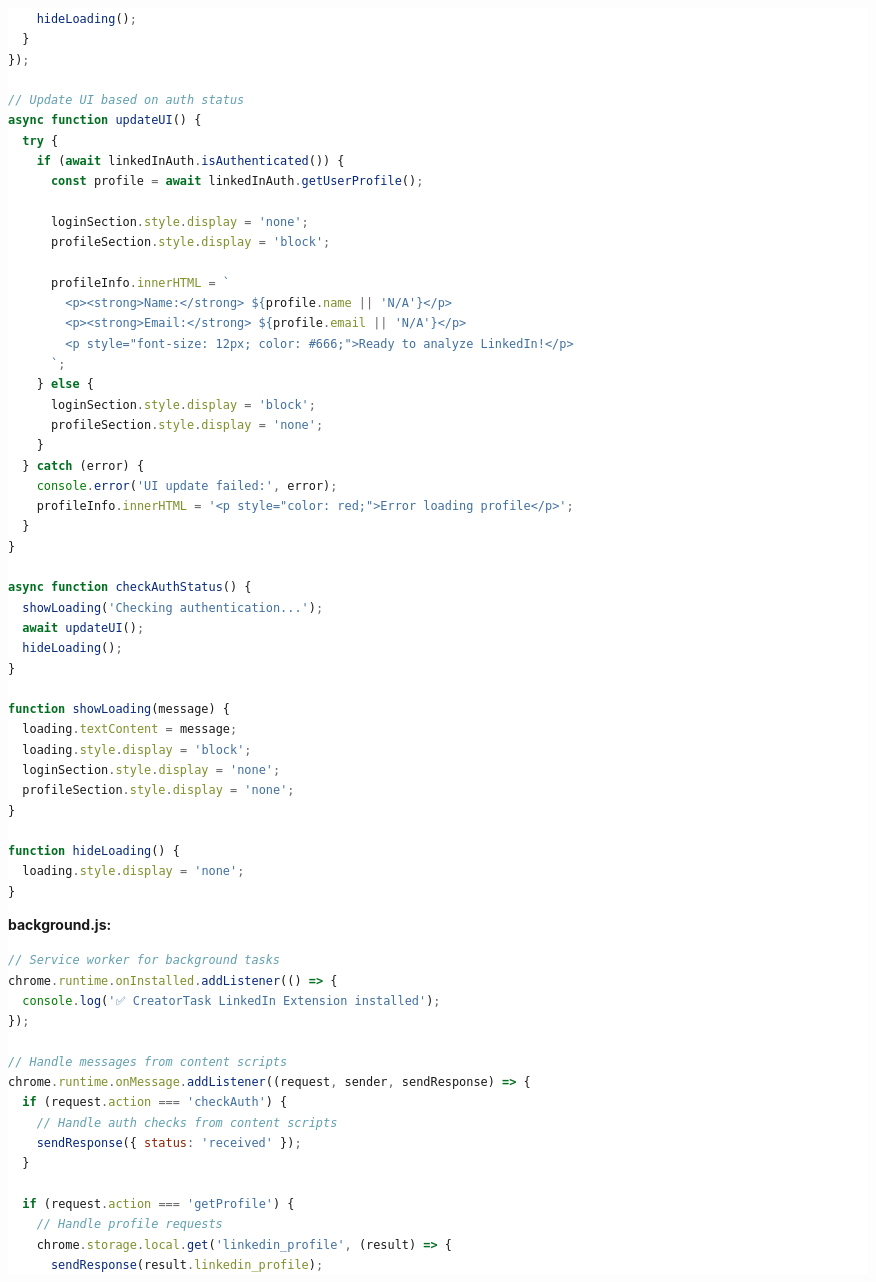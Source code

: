 ```javascript
    hideLoading();
  }
});

// Update UI based on auth status
async function updateUI() {
  try {
    if (await linkedInAuth.isAuthenticated()) {
      const profile = await linkedInAuth.getUserProfile();
      
      loginSection.style.display = 'none';
      profileSection.style.display = 'block';
      
      profileInfo.innerHTML = `
        <p><strong>Name:</strong> ${profile.name || 'N/A'}</p>
        <p><strong>Email:</strong> ${profile.email || 'N/A'}</p>
        <p style="font-size: 12px; color: #666;">Ready to analyze LinkedIn!</p>
      `;
    } else {
      loginSection.style.display = 'block';
      profileSection.style.display = 'none';
    }
  } catch (error) {
    console.error('UI update failed:', error);
    profileInfo.innerHTML = '<p style="color: red;">Error loading profile</p>';
  }
}

async function checkAuthStatus() {
  showLoading('Checking authentication...');
  await updateUI();
  hideLoading();
}

function showLoading(message) {
  loading.textContent = message;
  loading.style.display = 'block';
  loginSection.style.display = 'none';
  profileSection.style.display = 'none';
}

function hideLoading() {
  loading.style.display = 'none';
}
```

**background.js:**
```javascript
// Service worker for background tasks
chrome.runtime.onInstalled.addListener(() => {
  console.log('✅ CreatorTask LinkedIn Extension installed');
});

// Handle messages from content scripts
chrome.runtime.onMessage.addListener((request, sender, sendResponse) => {
  if (request.action === 'checkAuth') {
    // Handle auth checks from content scripts
    sendResponse({ status: 'received' });
  }
  
  if (request.action === 'getProfile') {
    // Handle profile requests
    chrome.storage.local.get('linkedin_profile', (result) => {
      sendResponse(result.linkedin_profile);
```